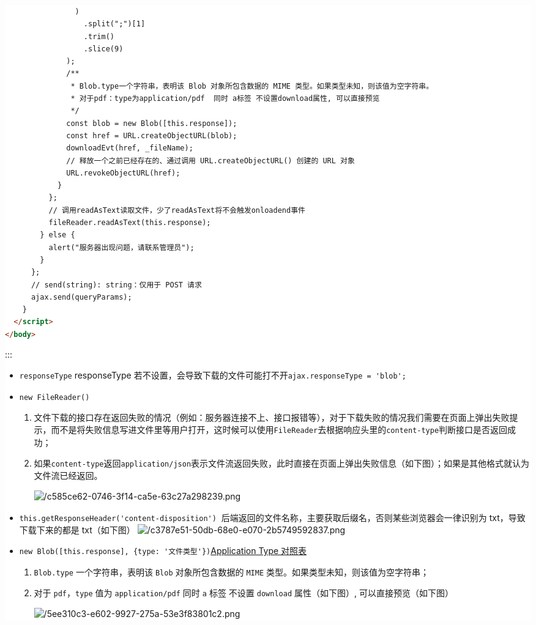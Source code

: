 ```html
                )
                  .split(";")[1]
                  .trim()
                  .slice(9)
              );
              /**
               * Blob.type一个字符串，表明该 Blob 对象所包含数据的 MIME 类型。如果类型未知，则该值为空字符串。
               * 对于pdf：type为application/pdf  同时 a标签 不设置download属性, 可以直接预览
               */
              const blob = new Blob([this.response]);
              const href = URL.createObjectURL(blob);
              downloadEvt(href, _fileName);
              // 释放一个之前已经存在的、通过调用 URL.createObjectURL() 创建的 URL 对象
              URL.revokeObjectURL(href);
            }
          };
          // 调用readAsText读取文件，少了readAsText将不会触发onloadend事件
          fileReader.readAsText(this.response);
        } else {
          alert("服务器出现问题，请联系管理员");
        }
      };
      // send(string): string：仅用于 POST 请求
      ajax.send(queryParams);
    }
  </script>
</body>
```

:::

- `responseType` responseType 若不设置，会导致下载的文件可能打不开`ajax.responseType = 'blob';`
- `new FileReader()`

  1. 文件下载的接口存在返回失败的情况（例如：服务器连接不上、接口报错等），对于下载失败的情况我们需要在页面上弹出失败提示，而不是将失败信息写进文件里等用户打开，这时候可以使用`FileReader`去根据响应头里的`content-type`判断接口是否返回成功；
  2. 如果`content-type`返回`application/json`表示文件流返回失败，此时直接在页面上弹出失败信息（如下图）；如果是其他格式就认为文件流已经返回。

     ![/c585ce62-0746-3f14-ca5e-63c27a298239.png](/c585ce62-0746-3f14-ca5e-63c27a298239.png)

- `this.getResponseHeader('content-disposition')`  后端返回的文件名称，主要获取后缀名，否则某些浏览器会一律识别为 txt，导致下载下来的都是 txt（如下图）
  ![/c3787e51-50db-68e0-e070-2b5749592837.png](/c3787e51-50db-68e0-e070-2b5749592837.png)
- `new Blob([this.response], {type: '文件类型'})`[Application Type 对照表](https://link.zhihu.com/?target=https%3A//links.jianshu.com/go%3Fto%3Dhttp%253A%252F%252Ftools.jb51.net%252Ftable%252Fhttp_content_type%252F)

  1. `Blob.type` 一个字符串，表明该 `Blob` 对象所包含数据的 `MIME` 类型。如果类型未知，则该值为空字符串；
  2. 对于 `pdf`，`type` 值为 `application/pdf` 同时 `a` 标签 不设置 `download` 属性（如下图）, 可以直接预览（如下图）

     ![/5ee310c3-e602-9927-275a-53e3f83801c2.png](/5ee310c3-e602-9927-275a-53e3f83801c2.png)
